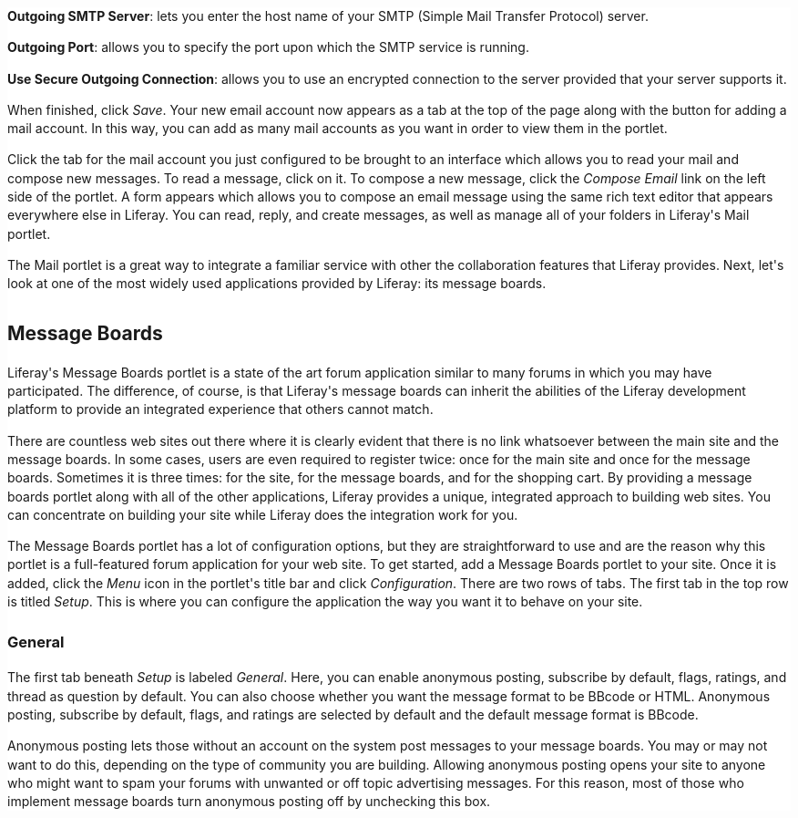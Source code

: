 **Outgoing SMTP Server**: lets you enter the host name of your SMTP (Simple Mail Transfer Protocol) server.

**Outgoing Port**: allows you to specify the port upon which the SMTP service is running.

**Use Secure Outgoing Connection**: allows you to use an encrypted connection to the server provided that your server supports it.

When finished, click *Save*. Your new email account now appears as a tab at the top of the page along with the button for adding a mail account. In this way, you can add as many mail accounts as you want in order to view them in the portlet.

Click the tab for the mail account you just configured to be brought to an interface which allows you to read your mail and compose new messages. To read a message, click on it. To compose a new message, click the *Compose Email* link on the left side of the portlet. A form appears which allows you to compose an email message using the same rich text editor that appears everywhere else in Liferay. You can read, reply, and create messages, as well as manage all of your folders in Liferay's Mail portlet. 

The Mail portlet is a great way to integrate a familiar service with other the collaboration features that Liferay provides. Next, let's look at one of the most widely used applications provided by Liferay: its message boards.

## Message Boards [](id=message-boar-4)

Liferay's Message Boards portlet is a state of the art forum application similar to many forums in which you may have participated. The difference, of course, is that Liferay's message boards can inherit the abilities of the Liferay development platform to provide an integrated experience that others cannot match.

There are countless web sites out there where it is clearly evident that there is no link whatsoever between the main site and the message boards. In some cases, users are even required to register twice: once for the main site and once for the message boards. Sometimes it is three times: for the site, for the message boards, and for the shopping cart. By providing a message boards portlet along with all of the other applications, Liferay provides a unique, integrated approach to building web sites. You can concentrate on building your site while Liferay does the integration work for you.

The Message Boards portlet has a lot of configuration options, but they are straightforward to use and are the reason why this portlet is a full-featured forum application for your web site. To get started, add a Message Boards portlet to your site. Once it is added, click the *Menu* icon in the portlet's title bar and click *Configuration*. There are two rows of tabs. The first tab in the top row is titled *Setup*. This is where you can configure the application the way you want it to behave on your site.

### General [](id=lp-6-1-ugen04-general-0)

The first tab beneath *Setup* is labeled *General*. Here, you can enable anonymous posting, subscribe by default, flags, ratings, and thread as question by default. You can also choose whether you want the message format to be BBcode or HTML. Anonymous posting, subscribe by default, flags, and ratings are selected by default and the default message format is BBcode. 

Anonymous posting lets those without an account on the system post messages to your message boards. You may or may not want to do this, depending on the type of community you are building. Allowing anonymous posting opens your site to anyone who might want to spam your forums with unwanted or off topic advertising messages. For this reason, most of those who implement message boards turn anonymous posting off by unchecking this box.
